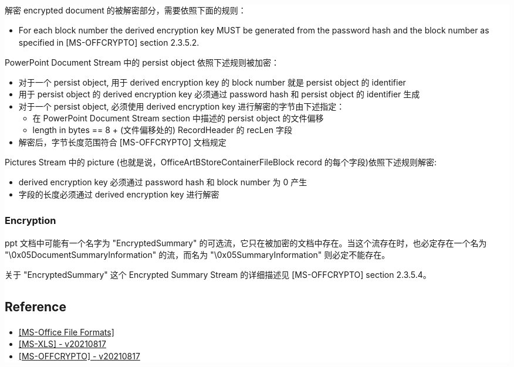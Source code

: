 解密 encrypted document 的被解密部分，需要依照下面的规则：
- For each block number the derived encryption key MUST be generated from the password hash and the block number as specified in [MS-OFFCRYPTO] section 2.3.5.2.

PowerPoint Document Stream 中的 persist object 依照下述规则被加密：
- 对于一个 persist object, 用于 derived encryption key 的 block number 就是 persist object 的 identifier
- 用于 persist object 的 derived encryption key 必须通过 password hash 和 persist object 的 identifier 生成
- 对于一个 persist object, 必须使用 derived encryption key 进行解密的字节由下述指定：
  + 在 PowerPoint Document Stream section 中描述的 persist object 的文件偏移
  + length in bytes == 8 + (文件偏移处的) RecordHeader 的 recLen 字段
- 解密后，字节长度范围符合 [MS-OFFCRYPTO] 文档规定

Pictures Stream 中的 picture (也就是说，OfficeArtBStoreContainerFileBlock record 的每个字段)依照下述规则解密: 
- derived encryption key 必须通过 password hash 和 block number 为 0 产生
- 字段的长度必须通过 derived encryption key 进行解密

### Encryption
ppt 文档中可能有一个名字为 "EncryptedSummary" 的可选流，它只在被加密的文档中存在。当这个流存在时，也必定存在一个名为 "\0x05DocumentSummaryInformation" 的流，而名为 "\0x05SummaryInformation" 则必定不能存在。

关于 "EncryptedSummary" 这个 Encrypted Summary Stream 的详细描述见 [MS-OFFCRYPTO] section 2.3.5.4。

## Reference
- [[MS-Office File Formats]](https://docs.microsoft.com/en-us/openspecs/office_file_formats/ms-offfflp/8aea05e3-8c1e-4a9a-9614-31f71e679456)
- [[MS-XLS] - v20210817](https://docs.microsoft.com/en-us/openspecs/office_file_formats/ms-xls/cd03cb5f-ca02-4934-a391-bb674cb8aa06)
- [[MS-OFFCRYPTO] - v20210817](https://docs.microsoft.com/en-us/openspecs/office_file_formats/ms-offcrypto/3c34d72a-1a61-4b52-a893-196f9157f083)
